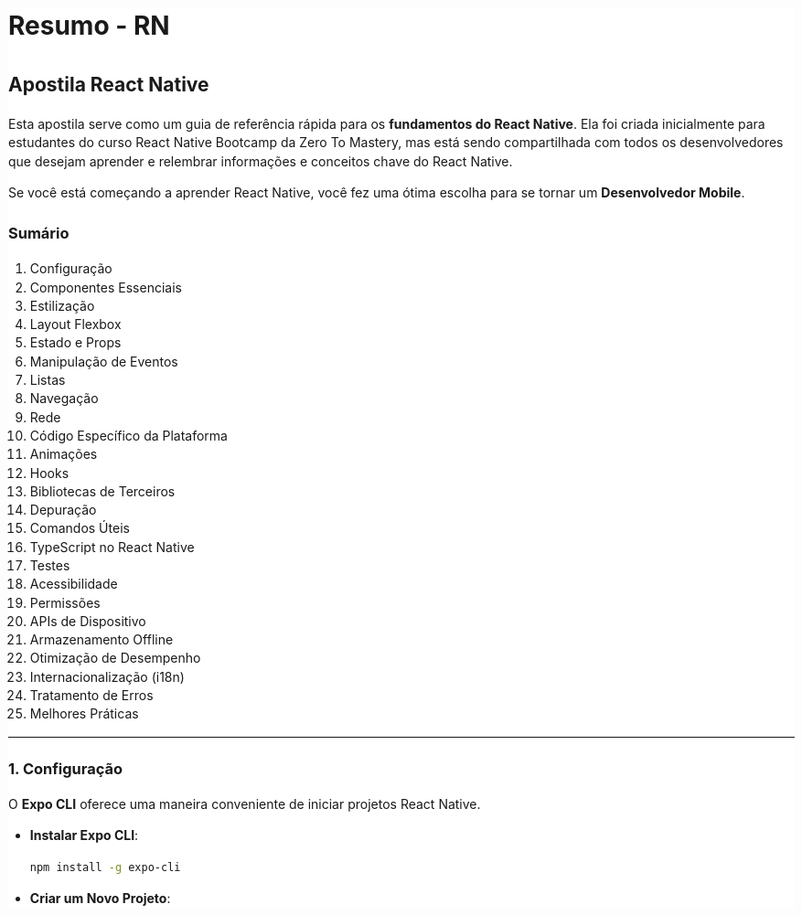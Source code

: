 # Resumo - RN

## Apostila React Native

Esta apostila serve como um guia de referência rápida para os **fundamentos do React Native**. Ela foi criada inicialmente para estudantes do curso React Native Bootcamp da Zero To Mastery, mas está sendo compartilhada com todos os desenvolvedores que desejam aprender e relembrar informações e conceitos chave do React Native.

Se você está começando a aprender React Native, você fez uma ótima escolha para se tornar um **Desenvolvedor Mobile**.

### Sumário

1. Configuração
2. Componentes Essenciais
3. Estilização
4. Layout Flexbox
5. Estado e Props
6. Manipulação de Eventos
7. Listas
8. Navegação
9. Rede
10. Código Específico da Plataforma
11. Animações
12. Hooks
13. Bibliotecas de Terceiros
14. Depuração
15. Comandos Úteis
16. TypeScript no React Native
17. Testes
18. Acessibilidade
19. Permissões
20. APIs de Dispositivo
21. Armazenamento Offline
22. Otimização de Desempenho
23. Internacionalização (i18n)
24. Tratamento de Erros
25. Melhores Práticas

***

### 1. Configuração

O **Expo CLI** oferece uma maneira conveniente de iniciar projetos React Native.

*   **Instalar Expo CLI**:

    ```bash
    npm install -g expo-cli
    ```
*   **Criar um Novo Projeto**:
